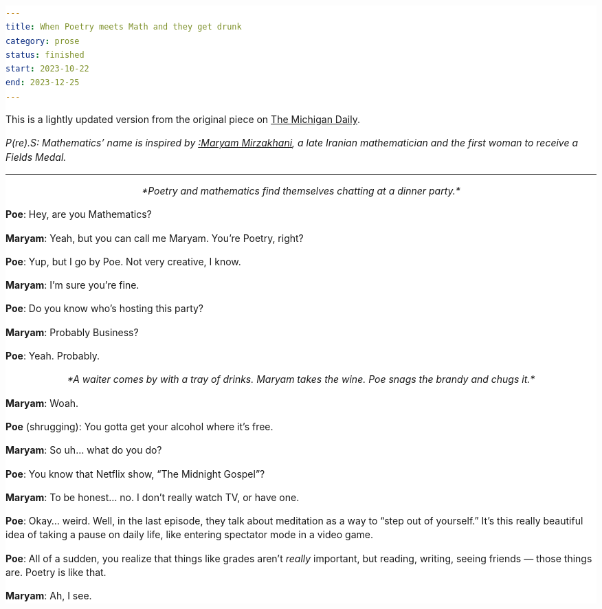 ```yaml
---
title: When Poetry meets Math and they get drunk
category: prose
status: finished
start: 2023-10-22
end: 2023-12-25
---
```


This is a lightly updated version from the original piece on [The Michigan Daily](https://www.michigandaily.com/michigan-in-color/when-poetry-meets-math-and-they-get-drunk/).

_P(re).S: Mathematics’ name is inspired by [\:Maryam Mirzakhani](https://en.wikipedia.org/wiki/Maryam_Mirzakhani), a late Iranian mathematician and the first woman to receive a Fields Medal._

- - - 

<p style="text-align: center">
<em>*Poetry and mathematics find themselves chatting at a dinner party.* </em>
</p>

**Poe**: Hey, are you Mathematics?

**Maryam**: Yeah, but you can call me Maryam. You’re Poetry, right?

**Poe**: Yup, but I go by Poe. Not very creative, I know.

**Maryam**: I’m sure you’re fine. 

**Poe**: Do you know who’s hosting this party?

**Maryam**: Probably Business?

**Poe**: Yeah. Probably. 

<p style="text-align: center">
<em>*A waiter comes by with a tray of drinks. Maryam takes the wine. Poe snags the brandy and chugs it.*</em>
</p>

**Maryam**: Woah.

**Poe** (shrugging): You gotta get your alcohol where it’s free.

**Maryam**: So uh… what do you do?

**Poe**: You know that Netflix show, “The Midnight Gospel”?

**Maryam**: To be honest… no. I don’t really watch TV, or have one. 

**Poe**: Okay… weird. Well, in the last episode, they talk about meditation as a way to “step out of yourself.” It’s this really beautiful idea of taking a pause on daily life, like entering spectator mode in a video game.

**Poe**: All of a sudden, you realize that things like grades aren’t _really_ important, but reading, writing, seeing friends — those things are. Poetry is like that. 

**Maryam**: Ah, I see. 
